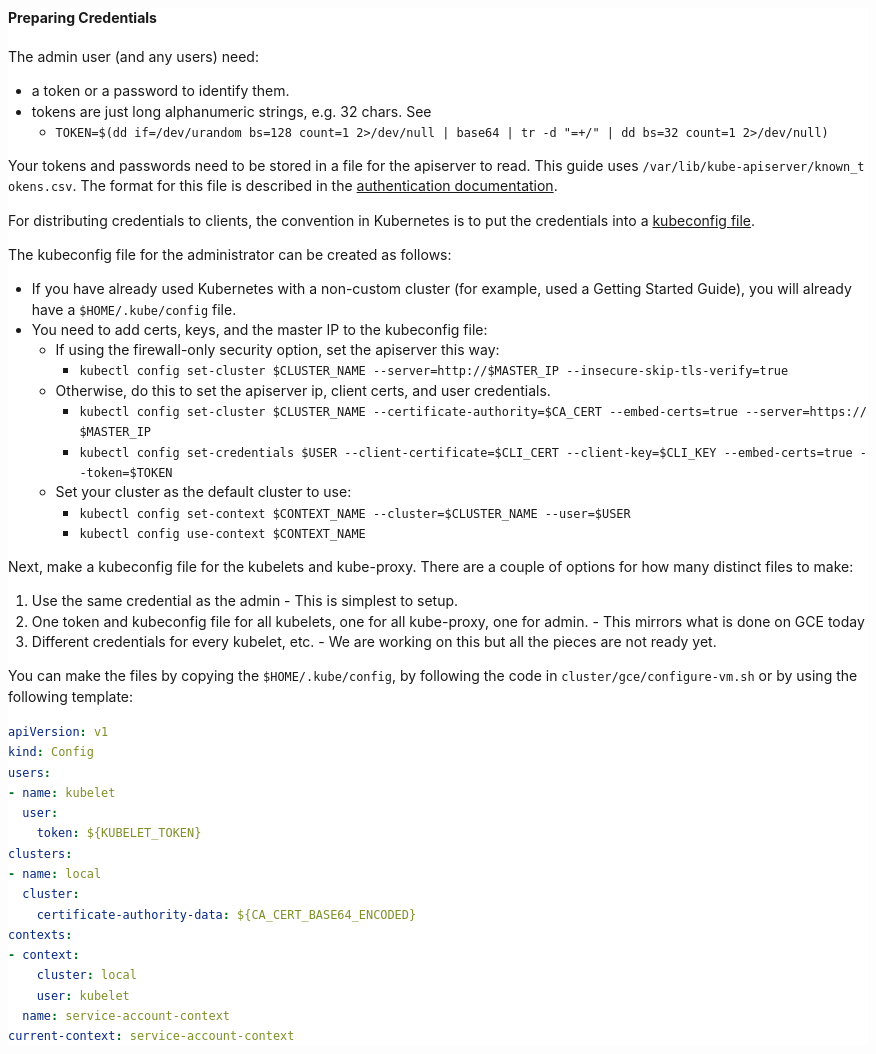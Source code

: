 #### Preparing Credentials

The admin user (and any users) need:
  - a token or a password to identify them.
  - tokens are just long alphanumeric strings, e.g. 32 chars.  See
    - `TOKEN=$(dd if=/dev/urandom bs=128 count=1 2>/dev/null | base64 | tr -d "=+/" | dd bs=32 count=1 2>/dev/null)`

Your tokens and passwords need to be stored in a file for the apiserver
to read.  This guide uses `/var/lib/kube-apiserver/known_tokens.csv`.
The format for this file is described in the [authentication documentation](../admin/authentication.md).

For distributing credentials to clients, the convention in Kubernetes is to put the credentials
into a [kubeconfig file](../user-guide/kubeconfig-file.md).

The kubeconfig file for the administrator can be created as follows:
 - If you have already used Kubernetes with a non-custom cluster (for example, used a Getting Started
   Guide), you will already have a `$HOME/.kube/config` file.
 - You need to add certs, keys, and the master IP to the kubeconfig file:
    - If using the firewall-only security option, set the apiserver this way:
      - `kubectl config set-cluster $CLUSTER_NAME --server=http://$MASTER_IP --insecure-skip-tls-verify=true`
    - Otherwise, do this to set the apiserver ip, client certs, and user credentials.
      - `kubectl config set-cluster $CLUSTER_NAME --certificate-authority=$CA_CERT --embed-certs=true --server=https://$MASTER_IP`
      - `kubectl config set-credentials $USER --client-certificate=$CLI_CERT --client-key=$CLI_KEY --embed-certs=true --token=$TOKEN`
    - Set your cluster as the default cluster to use:
      - `kubectl config set-context $CONTEXT_NAME --cluster=$CLUSTER_NAME --user=$USER`
      - `kubectl config use-context $CONTEXT_NAME`

Next, make a kubeconfig file for the kubelets and kube-proxy.  There are a couple of options for how
many distinct files to make:
  1. Use the same credential as the admin
    - This is simplest to setup.
  1. One token and kubeconfig file for all kubelets, one for all kube-proxy, one for admin.
    - This mirrors what is done on GCE today
  1. Different credentials for every kubelet, etc.
    - We are working on this but all the pieces are not ready yet.

You can make the files by copying the `$HOME/.kube/config`, by following the code
in `cluster/gce/configure-vm.sh` or by using the following template:

```yaml
apiVersion: v1
kind: Config
users:
- name: kubelet
  user:
    token: ${KUBELET_TOKEN}
clusters:
- name: local
  cluster:
    certificate-authority-data: ${CA_CERT_BASE64_ENCODED}
contexts:
- context:
    cluster: local
    user: kubelet
  name: service-account-context
current-context: service-account-context
```
